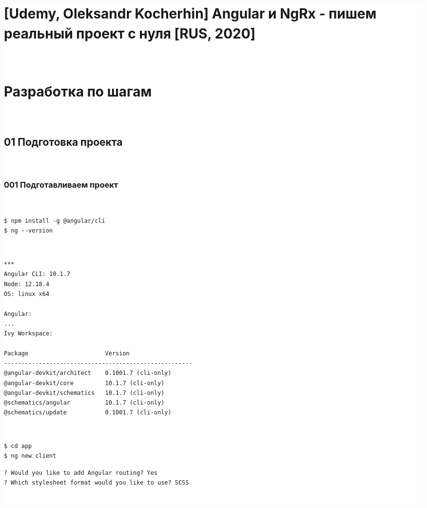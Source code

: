 # [Udemy, Oleksandr Kocherhin] Angular и NgRx - пишем реальный проект с нуля [RUS, 2020]

<br/>

# Разработка по шагам

<br/>

## 01 Подготовка проекта

<br/>

### 001 Подготавливаем проект

<br/>

    $ npm install -g @angular/cli
    $ ng --version

<br/>

```
***
Angular CLI: 10.1.7
Node: 12.18.4
OS: linux x64

Angular:
...
Ivy Workspace:

Package                      Version
------------------------------------------------------
@angular-devkit/architect    0.1001.7 (cli-only)
@angular-devkit/core         10.1.7 (cli-only)
@angular-devkit/schematics   10.1.7 (cli-only)
@schematics/angular          10.1.7 (cli-only)
@schematics/update           0.1001.7 (cli-only)

```

<br/>

    $ cd app
    $ ng new client

```
? Would you like to add Angular routing? Yes
? Which stylesheet format would you like to use? SCSS
```

<br/>
